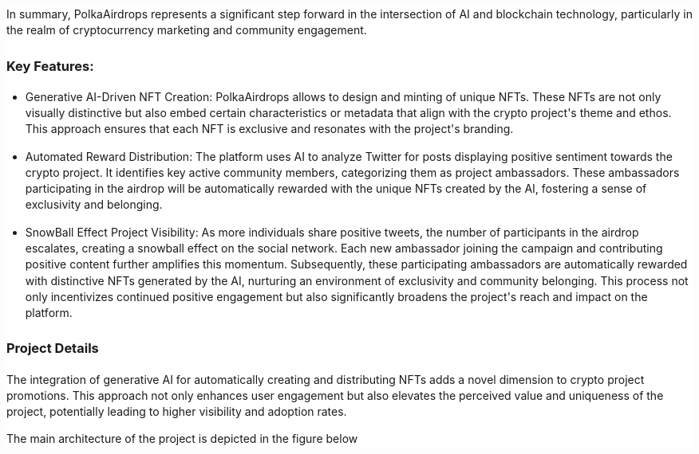 In summary, PolkaAirdrops represents a significant step forward in the intersection of AI and blockchain technology, particularly in the realm of cryptocurrency marketing and community engagement. 


### Key Features:

* Generative AI-Driven NFT Creation: PolkaAirdrops allows to design and minting of unique NFTs. These NFTs are not only visually distinctive but also embed certain characteristics or metadata that align with the crypto project's theme and ethos. This approach ensures that each NFT is exclusive and resonates with the project's branding.

* Automated Reward Distribution: The platform uses AI to analyze Twitter for posts displaying positive sentiment towards the crypto project. It identifies key active community members, categorizing them as project ambassadors. These ambassadors participating in the airdrop will be automatically rewarded with the unique NFTs created by the AI, fostering a sense of exclusivity and belonging. 

* SnowBall Effect Project Visibility: As more individuals share positive tweets, the number of participants in the airdrop escalates, creating a snowball effect on the social network. Each new ambassador joining the campaign and contributing positive content further amplifies this momentum. Subsequently, these participating ambassadors are automatically rewarded with distinctive NFTs generated by the AI, nurturing an environment of exclusivity and community belonging. This process not only incentivizes continued positive engagement but also significantly broadens the project's reach and impact on the platform.


 

### Project Details

The integration of generative AI for automatically creating and distributing NFTs adds a novel dimension to crypto project promotions. This approach not only enhances user engagement but also elevates the perceived value and uniqueness of the project, potentially leading to higher visibility and adoption rates.

The main architecture of the project is depicted in the figure below
